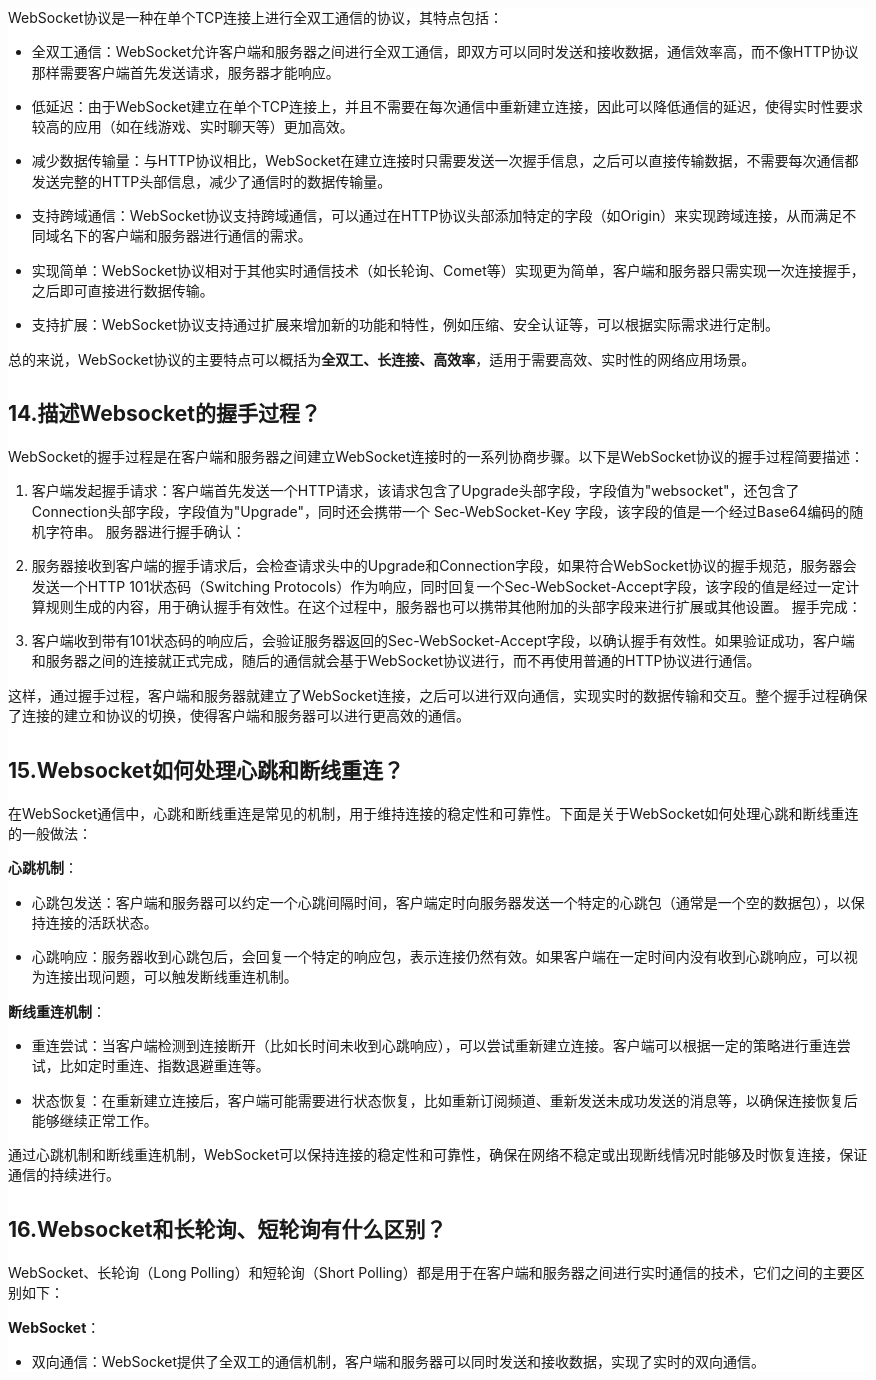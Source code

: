 WebSocket协议是一种在单个TCP连接上进行全双工通信的协议，其特点包括：

- 全双工通信：WebSocket允许客户端和服务器之间进行全双工通信，即双方可以同时发送和接收数据，通信效率高，而不像HTTP协议那样需要客户端首先发送请求，服务器才能响应。

- 低延迟：由于WebSocket建立在单个TCP连接上，并且不需要在每次通信中重新建立连接，因此可以降低通信的延迟，使得实时性要求较高的应用（如在线游戏、实时聊天等）更加高效。

- 减少数据传输量：与HTTP协议相比，WebSocket在建立连接时只需要发送一次握手信息，之后可以直接传输数据，不需要每次通信都发送完整的HTTP头部信息，减少了通信时的数据传输量。

- 支持跨域通信：WebSocket协议支持跨域通信，可以通过在HTTP协议头部添加特定的字段（如Origin）来实现跨域连接，从而满足不同域名下的客户端和服务器进行通信的需求。

- 实现简单：WebSocket协议相对于其他实时通信技术（如长轮询、Comet等）实现更为简单，客户端和服务器只需实现一次连接握手，之后即可直接进行数据传输。

- 支持扩展：WebSocket协议支持通过扩展来增加新的功能和特性，例如压缩、安全认证等，可以根据实际需求进行定制。

总的来说，WebSocket协议的主要特点可以概括为**全双工、长连接、高效率**，适用于需要高效、实时性的网络应用场景。

## 14.描述Websocket的握手过程？

WebSocket的握手过程是在客户端和服务器之间建立WebSocket连接时的一系列协商步骤。以下是WebSocket协议的握手过程简要描述：

1. 客户端发起握手请求：客户端首先发送一个HTTP请求，该请求包含了Upgrade头部字段，字段值为"websocket"，还包含了Connection头部字段，字段值为"Upgrade"，同时还会携带一个 Sec-WebSocket-Key 字段，该字段的值是一个经过Base64编码的随机字符串。
服务器进行握手确认：

2. 服务器接收到客户端的握手请求后，会检查请求头中的Upgrade和Connection字段，如果符合WebSocket协议的握手规范，服务器会发送一个HTTP 101状态码（Switching Protocols）作为响应，同时回复一个Sec-WebSocket-Accept字段，该字段的值是经过一定计算规则生成的内容，用于确认握手有效性。在这个过程中，服务器也可以携带其他附加的头部字段来进行扩展或其他设置。
握手完成：

3. 客户端收到带有101状态码的响应后，会验证服务器返回的Sec-WebSocket-Accept字段，以确认握手有效性。如果验证成功，客户端和服务器之间的连接就正式完成，随后的通信就会基于WebSocket协议进行，而不再使用普通的HTTP协议进行通信。

这样，通过握手过程，客户端和服务器就建立了WebSocket连接，之后可以进行双向通信，实现实时的数据传输和交互。整个握手过程确保了连接的建立和协议的切换，使得客户端和服务器可以进行更高效的通信。

## 15.Websocket如何处理心跳和断线重连？

在WebSocket通信中，心跳和断线重连是常见的机制，用于维持连接的稳定性和可靠性。下面是关于WebSocket如何处理心跳和断线重连的一般做法：

**心跳机制**：

- 心跳包发送：客户端和服务器可以约定一个心跳间隔时间，客户端定时向服务器发送一个特定的心跳包（通常是一个空的数据包），以保持连接的活跃状态。

- 心跳响应：服务器收到心跳包后，会回复一个特定的响应包，表示连接仍然有效。如果客户端在一定时间内没有收到心跳响应，可以视为连接出现问题，可以触发断线重连机制。

**断线重连机制**：

- 重连尝试：当客户端检测到连接断开（比如长时间未收到心跳响应），可以尝试重新建立连接。客户端可以根据一定的策略进行重连尝试，比如定时重连、指数退避重连等。

- 状态恢复：在重新建立连接后，客户端可能需要进行状态恢复，比如重新订阅频道、重新发送未成功发送的消息等，以确保连接恢复后能够继续正常工作。

通过心跳机制和断线重连机制，WebSocket可以保持连接的稳定性和可靠性，确保在网络不稳定或出现断线情况时能够及时恢复连接，保证通信的持续进行。


## 16.Websocket和长轮询、短轮询有什么区别？

WebSocket、长轮询（Long Polling）和短轮询（Short Polling）都是用于在客户端和服务器之间进行实时通信的技术，它们之间的主要区别如下：

**WebSocket**：

- 双向通信：WebSocket提供了全双工的通信机制，客户端和服务器可以同时发送和接收数据，实现了实时的双向通信。

